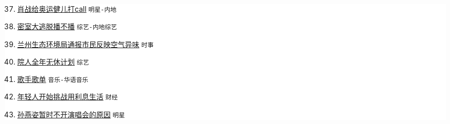 37. [肖战给奥运健儿打call](https://m.weibo.cn/search?containerid=100103type%3D1%26t%3D10%26q%3D%23%E8%82%96%E6%88%98%E7%BB%99%E5%A5%A5%E8%BF%90%E5%81%A5%E5%84%BF%E6%89%93call%23&stream_entry_id=31&isnewpage=1&extparam=seat%3D1%26cate%3D5001%26pos%3D35%26stream_entry_id%3D31%26lcate%3D5001%26band_rank%3D34%26realpos%3D34%26filter_type%3Drealtimehot%26dgr%3D0%26c_type%3D31%26flag%3D1%26q%3D%2523%25E8%2582%2596%25E6%2588%2598%25E7%25BB%2599%25E5%25A5%25A5%25E8%25BF%2590%25E5%2581%25A5%25E5%2584%25BF%25E6%2589%2593call%2523%26display_time%3D1721892103%26pre_seqid%3D172189210386993155802) `明星-内地` 

38. [密室大逃脱播不播](https://m.weibo.cn/search?containerid=100103type%3D1%26t%3D10%26q%3D%23%E5%AF%86%E5%AE%A4%E5%A4%A7%E9%80%83%E8%84%B1%E6%92%AD%E4%B8%8D%E6%92%AD%23&stream_entry_id=31&isnewpage=1&extparam=seat%3D1%26cate%3D5001%26pos%3D36%26stream_entry_id%3D31%26lcate%3D5001%26band_rank%3D35%26realpos%3D35%26filter_type%3Drealtimehot%26dgr%3D0%26c_type%3D31%26flag%3D0%26q%3D%2523%25E5%25AF%2586%25E5%25AE%25A4%25E5%25A4%25A7%25E9%2580%2583%25E8%2584%25B1%25E6%2592%25AD%25E4%25B8%258D%25E6%2592%25AD%2523%26display_time%3D1721892103%26pre_seqid%3D172189210386993155802) `综艺-内地综艺` 

39. [兰州生态环境局通报市民反映空气异味](https://m.weibo.cn/search?containerid=100103type%3D1%26t%3D10%26q%3D%23%E5%85%B0%E5%B7%9E%E7%94%9F%E6%80%81%E7%8E%AF%E5%A2%83%E5%B1%80%E9%80%9A%E6%8A%A5%E5%B8%82%E6%B0%91%E5%8F%8D%E6%98%A0%E7%A9%BA%E6%B0%94%E5%BC%82%E5%91%B3%23&stream_entry_id=31&isnewpage=1&extparam=seat%3D1%26cate%3D5001%26pos%3D37%26stream_entry_id%3D31%26lcate%3D5001%26band_rank%3D36%26realpos%3D36%26filter_type%3Drealtimehot%26dgr%3D0%26c_type%3D31%26flag%3D0%26q%3D%2523%25E5%2585%25B0%25E5%25B7%259E%25E7%2594%259F%25E6%2580%2581%25E7%258E%25AF%25E5%25A2%2583%25E5%25B1%2580%25E9%2580%259A%25E6%258A%25A5%25E5%25B8%2582%25E6%25B0%2591%25E5%258F%258D%25E6%2598%25A0%25E7%25A9%25BA%25E6%25B0%2594%25E5%25BC%2582%25E5%2591%25B3%2523%26display_time%3D1721892103%26pre_seqid%3D172189210386993155802) `时事` 

40. [院人全年无休计划](https://m.weibo.cn/search?containerid=100103type%3D1%26t%3D10%26q%3D%23%E9%99%A2%E4%BA%BA%E5%85%A8%E5%B9%B4%E6%97%A0%E4%BC%91%E8%AE%A1%E5%88%92%23&stream_entry_id=31&isnewpage=1&extparam=seat%3D1%26cate%3D5001%26pos%3D38%26stream_entry_id%3D31%26lcate%3D5001%26band_rank%3D37%26realpos%3D37%26filter_type%3Drealtimehot%26dgr%3D0%26c_type%3D31%26flag%3D1%26q%3D%2523%25E9%2599%25A2%25E4%25BA%25BA%25E5%2585%25A8%25E5%25B9%25B4%25E6%2597%25A0%25E4%25BC%2591%25E8%25AE%25A1%25E5%2588%2592%2523%26display_time%3D1721892103%26pre_seqid%3D172189210386993155802) `综艺` 

41. [歌手歌单](https://m.weibo.cn/search?containerid=100103type%3D1%26t%3D10%26q%3D%E6%AD%8C%E6%89%8B%E6%AD%8C%E5%8D%95&stream_entry_id=31&isnewpage=1&extparam=seat%3D1%26cate%3D5001%26pos%3D39%26stream_entry_id%3D31%26lcate%3D5001%26band_rank%3D38%26realpos%3D38%26filter_type%3Drealtimehot%26dgr%3D0%26c_type%3D31%26flag%3D0%26q%3D%25E6%25AD%258C%25E6%2589%258B%25E6%25AD%258C%25E5%258D%2595%26display_time%3D1721892103%26pre_seqid%3D172189210386993155802) `音乐-华语音乐` 

42. [年轻人开始挑战用利息生活](https://m.weibo.cn/search?containerid=100103type%3D1%26t%3D10%26q%3D%23%E5%B9%B4%E8%BD%BB%E4%BA%BA%E5%BC%80%E5%A7%8B%E6%8C%91%E6%88%98%E7%94%A8%E5%88%A9%E6%81%AF%E7%94%9F%E6%B4%BB%23&stream_entry_id=31&isnewpage=1&extparam=seat%3D1%26cate%3D5001%26pos%3D40%26stream_entry_id%3D31%26lcate%3D5001%26band_rank%3D39%26realpos%3D39%26filter_type%3Drealtimehot%26dgr%3D0%26c_type%3D31%26flag%3D1%26q%3D%2523%25E5%25B9%25B4%25E8%25BD%25BB%25E4%25BA%25BA%25E5%25BC%2580%25E5%25A7%258B%25E6%258C%2591%25E6%2588%2598%25E7%2594%25A8%25E5%2588%25A9%25E6%2581%25AF%25E7%2594%259F%25E6%25B4%25BB%2523%26display_time%3D1721892103%26pre_seqid%3D172189210386993155802) `财经` 

43. [孙燕姿暂时不开演唱会的原因](https://m.weibo.cn/search?containerid=100103type%3D1%26t%3D10%26q%3D%23%E5%AD%99%E7%87%95%E5%A7%BF%E6%9A%82%E6%97%B6%E4%B8%8D%E5%BC%80%E6%BC%94%E5%94%B1%E4%BC%9A%E7%9A%84%E5%8E%9F%E5%9B%A0%23&stream_entry_id=31&isnewpage=1&extparam=seat%3D1%26cate%3D5001%26pos%3D41%26stream_entry_id%3D31%26lcate%3D5001%26band_rank%3D40%26realpos%3D40%26filter_type%3Drealtimehot%26dgr%3D0%26c_type%3D31%26flag%3D1%26q%3D%2523%25E5%25AD%2599%25E7%2587%2595%25E5%25A7%25BF%25E6%259A%2582%25E6%2597%25B6%25E4%25B8%258D%25E5%25BC%2580%25E6%25BC%2594%25E5%2594%25B1%25E4%25BC%259A%25E7%259A%2584%25E5%258E%259F%25E5%259B%25A0%2523%26display_time%3D1721892103%26pre_seqid%3D172189210386993155802) `明星` 

